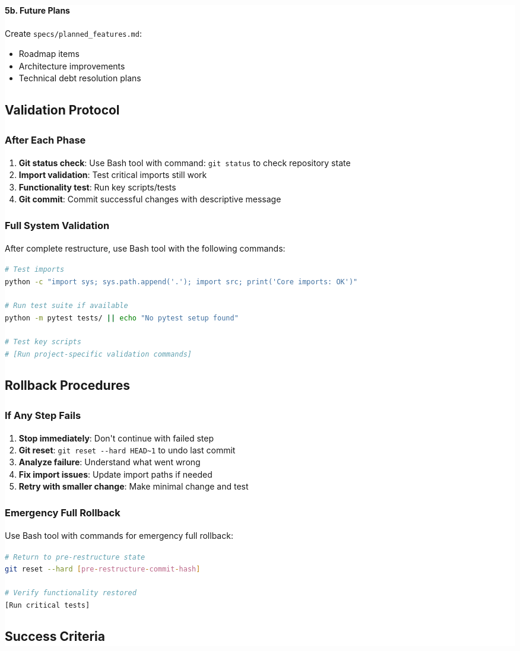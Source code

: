 #### 5b. Future Plans
Create `specs/planned_features.md`:
- Roadmap items
- Architecture improvements
- Technical debt resolution plans

## Validation Protocol

### After Each Phase
1. **Git status check**: Use Bash tool with command: `git status` to check repository state
2. **Import validation**: Test critical imports still work
3. **Functionality test**: Run key scripts/tests
4. **Git commit**: Commit successful changes with descriptive message

### Full System Validation
After complete restructure, use Bash tool with the following commands:

```bash
# Test imports
python -c "import sys; sys.path.append('.'); import src; print('Core imports: OK')"

# Run test suite if available
python -m pytest tests/ || echo "No pytest setup found"

# Test key scripts
# [Run project-specific validation commands]
```

## Rollback Procedures

### If Any Step Fails
1. **Stop immediately**: Don't continue with failed step
2. **Git reset**: `git reset --hard HEAD~1` to undo last commit
3. **Analyze failure**: Understand what went wrong
4. **Fix import issues**: Update import paths if needed
5. **Retry with smaller change**: Make minimal change and test

### Emergency Full Rollback
Use Bash tool with commands for emergency full rollback:

```bash
# Return to pre-restructure state
git reset --hard [pre-restructure-commit-hash]

# Verify functionality restored
[Run critical tests]
```

## Success Criteria
